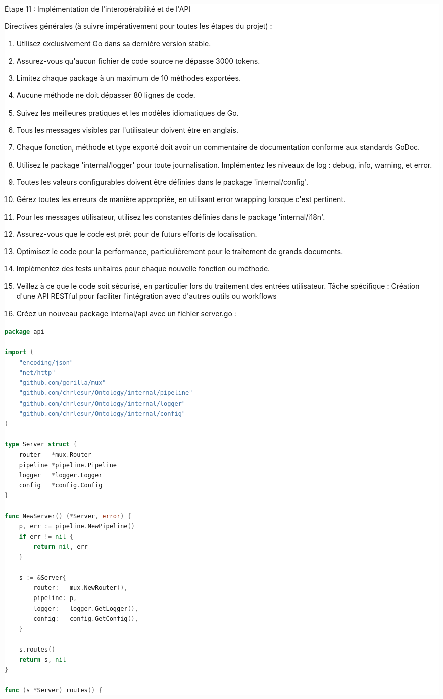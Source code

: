
Étape 11 : Implémentation de l'interopérabilité et de l'API

Directives générales (à suivre impérativement pour toutes les étapes du projet) :
1. Utilisez exclusivement Go dans sa dernière version stable.
2. Assurez-vous qu'aucun fichier de code source ne dépasse 3000 tokens.
3. Limitez chaque package à un maximum de 10 méthodes exportées.
4. Aucune méthode ne doit dépasser 80 lignes de code.
5. Suivez les meilleures pratiques et les modèles idiomatiques de Go.
6. Tous les messages visibles par l'utilisateur doivent être en anglais.
7. Chaque fonction, méthode et type exporté doit avoir un commentaire de documentation conforme aux standards GoDoc.
8. Utilisez le package 'internal/logger' pour toute journalisation. Implémentez les niveaux de log : debug, info, warning, et error.
9. Toutes les valeurs configurables doivent être définies dans le package 'internal/config'.
10. Gérez toutes les erreurs de manière appropriée, en utilisant error wrapping lorsque c'est pertinent.
11. Pour les messages utilisateur, utilisez les constantes définies dans le package 'internal/i18n'.
12. Assurez-vous que le code est prêt pour de futurs efforts de localisation.
13. Optimisez le code pour la performance, particulièrement pour le traitement de grands documents.
14. Implémentez des tests unitaires pour chaque nouvelle fonction ou méthode.
15. Veillez à ce que le code soit sécurisé, en particulier lors du traitement des entrées utilisateur.
Tâche spécifique : Création d'une API RESTful pour faciliter l'intégration avec d'autres outils ou workflows

1. Créez un nouveau package internal/api avec un fichier server.go :

```go
package api

import (
    "encoding/json"
    "net/http"
    "github.com/gorilla/mux"
    "github.com/chrlesur/Ontology/internal/pipeline"
    "github.com/chrlesur/Ontology/internal/logger"
    "github.com/chrlesur/Ontology/internal/config"
)

type Server struct {
    router   *mux.Router
    pipeline *pipeline.Pipeline
    logger   *logger.Logger
    config   *config.Config
}

func NewServer() (*Server, error) {
    p, err := pipeline.NewPipeline()
    if err != nil {
        return nil, err
    }

    s := &Server{
        router:   mux.NewRouter(),
        pipeline: p,
        logger:   logger.GetLogger(),
        config:   config.GetConfig(),
    }

    s.routes()
    return s, nil
}

func (s *Server) routes() {
```